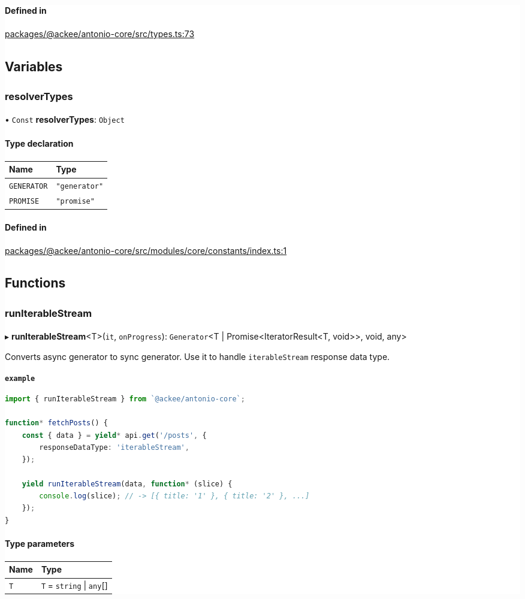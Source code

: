 #### Defined in

[packages/@ackee/antonio-core/src/types.ts:73](https://github.com/AckeeCZ/antonio/blob/f5ba39d/packages/@ackee/antonio-core/src/types.ts#L73)

## Variables

### resolverTypes

• `Const` **resolverTypes**: `Object`

#### Type declaration

| Name        | Type          |
| :---------- | :------------ |
| `GENERATOR` | `"generator"` |
| `PROMISE`   | `"promise"`   |

#### Defined in

[packages/@ackee/antonio-core/src/modules/core/constants/index.ts:1](https://github.com/AckeeCZ/antonio/blob/f5ba39d/packages/@ackee/antonio-core/src/modules/core/constants/index.ts#L1)

## Functions

### runIterableStream

▸ **runIterableStream**<T\>(`it`, `onProgress`): `Generator`<T \| Promise<IteratorResult<T, void\>\>, void, any\>

Converts async generator to sync generator.
Use it to handle `iterableStream` response data type.

**`example`**

```ts
import { runIterableStream } from `@ackee/antonio-core`;

function* fetchPosts() {
    const { data } = yield* api.get('/posts', {
        responseDataType: 'iterableStream',
    });

    yield runIterableStream(data, function* (slice) {
        console.log(slice); // -> [{ title: '1' }, { title: '2' }, ...]
    });
}
```

#### Type parameters

| Name | Type                      |
| :--- | :------------------------ |
| `T`  | `T` = `string` \| `any`[] |
